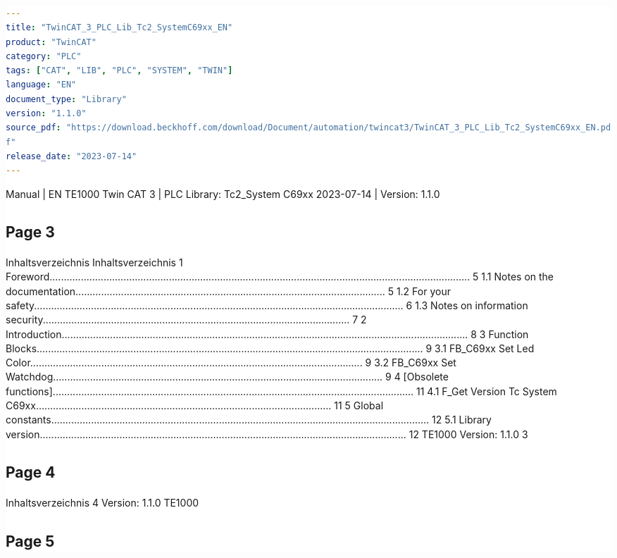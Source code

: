 ```yaml
---
title: "TwinCAT_3_PLC_Lib_Tc2_SystemC69xx_EN"
product: "TwinCAT"
category: "PLC"
tags: ["CAT", "LIB", "PLC", "SYSTEM", "TWIN"]
language: "EN"
document_type: "Library"
version: "1.1.0"
source_pdf: "https://download.beckhoff.com/download/Document/automation/twincat3/TwinCAT_3_PLC_Lib_Tc2_SystemC69xx_EN.pdf"
release_date: "2023-07-14"
---
```

Manual | EN TE1000 Twin CAT 3 | PLC Library: Tc2_System C69xx 2023-07-14 | Version: 1.1.0
## Page 3

Inhaltsverzeichnis Inhaltsverzeichnis 1 Foreword.................................................................................................................................................... 5 1.1 Notes on the documentation............................................................................................................. 5 1.2 For your safety.................................................................................................................................. 6 1.3 Notes on information security............................................................................................................ 7 2 Introduction............................................................................................................................................... 8 3 Function Blocks........................................................................................................................................ 9 3.1 FB_C69xx Set Led Color..................................................................................................................... 9 3.2 FB_C69xx Set Watchdog.................................................................................................................... 9 4 [Obsolete functions]............................................................................................................................... 11 4.1 F_Get Version Tc System C69xx........................................................................................................ 11 5 Global constants..................................................................................................................................... 12 5.1 Library version................................................................................................................................. 12 TE1000 Version: 1.1.0 3
## Page 4

Inhaltsverzeichnis 4 Version: 1.1.0 TE1000
## Page 5
